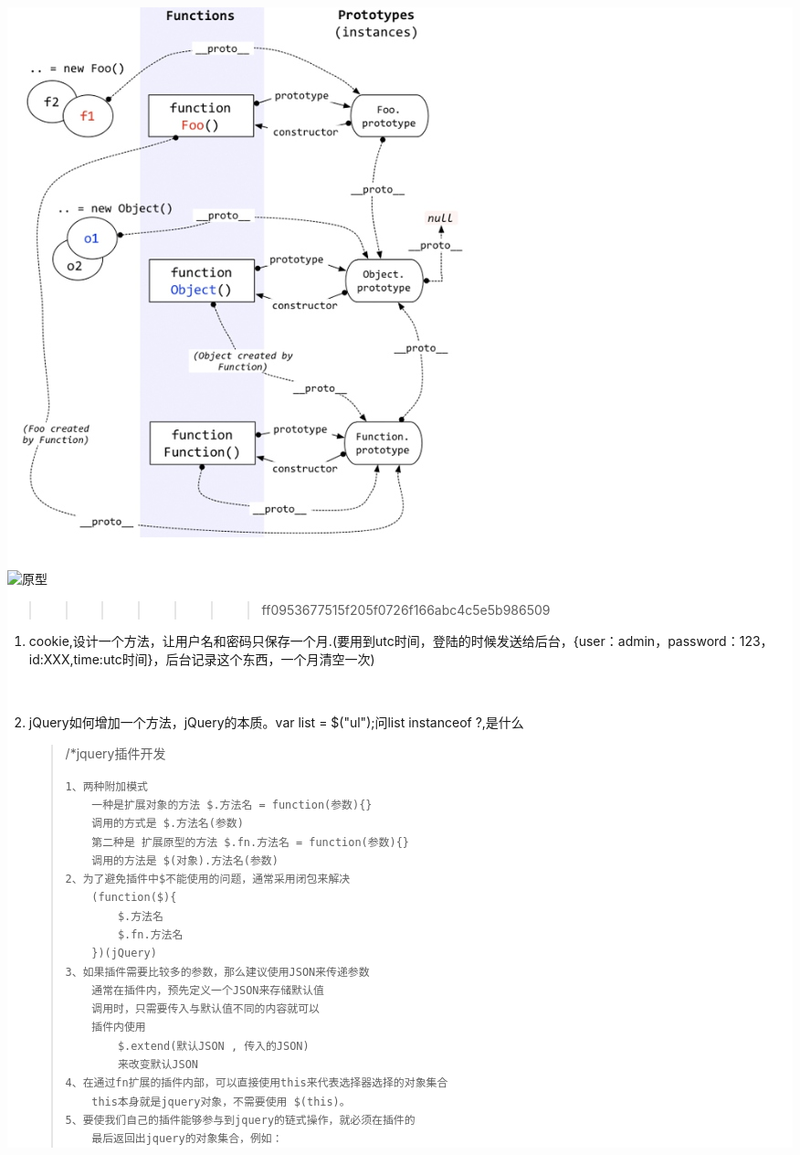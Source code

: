    ![原型](../assets/images/prototype.jpg)
=======
   ![原型](/blog/assets/images/prototype.jpg)
>>>>>>> ff0953677515f205f0726f166abc4c5e5b986509



1. cookie,设计一个方法，让用户名和密码只保存一个月.(要用到utc时间，登陆的时候发送给后台，{user：admin，password：123，id:XXX,time:utc时间}，后台记录这个东西，一个月清空一次)

   ​

2. jQuery如何增加一个方法，jQuery的本质。var list = $("ul");问list instanceof ?,是什么

   > /*jquery插件开发
   >
   >     1、两种附加模式
   >         一种是扩展对象的方法 $.方法名 = function(参数){}
   >         调用的方式是 $.方法名(参数)
   >         第二种是 扩展原型的方法 $.fn.方法名 = function(参数){}
   >         调用的方法是 $(对象).方法名(参数)
   >     2、为了避免插件中$不能使用的问题，通常采用闭包来解决
   >         (function($){
   >             $.方法名
   >             $.fn.方法名
   >         })(jQuery)
   >     3、如果插件需要比较多的参数，那么建议使用JSON来传递参数
   >         通常在插件内，预先定义一个JSON来存储默认值
   >         调用时，只需要传入与默认值不同的内容就可以
   >         插件内使用
   >             $.extend(默认JSON , 传入的JSON)
   >             来改变默认JSON
   >     4、在通过fn扩展的插件内部，可以直接使用this来代表选择器选择的对象集合
   >         this本身就是jquery对象，不需要使用 $(this)。
   >     5、要使我们自己的插件能够参与到jquery的链式操作，就必须在插件的
   >         最后返回出jquery的对象集合，例如：